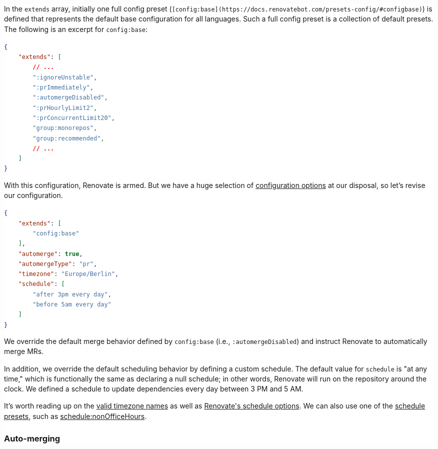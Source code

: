 In the `extends` array, initially one full config preset (`[config:base](https://docs.renovatebot.com/presets-config/#configbase)`) is defined that represents the default base configuration for all languages. Such a full config preset is a collection of default presets. The following is an excerpt for `config:base`:

```json
{
    "extends": [
        // ...
        ":ignoreUnstable",
        ":prImmediately",
        ":automergeDisabled",
        ":prHourlyLimit2",
        ":prConcurrentLimit20",
        "group:monorepos",
        "group:recommended",
        // ...
    ]
}
```

With this configuration, Renovate is armed. But we have a huge selection of [configuration options](https://docs.renovatebot.com/configuration-options/) at our disposal, so let’s revise our configuration.

```json
{
    "extends": [
        "config:base"
    ],
    "automerge": true,
    "automergeType": "pr",
    "timezone": "Europe/Berlin",
    "schedule": [
        "after 3pm every day",
        "before 5am every day"
    ]
}
```

We override the default merge behavior defined by `config:base` (i.e., `:automergeDisabled`) and instruct Renovate to automatically merge MRs.

In addition, we override the default scheduling behavior by defining a custom schedule. The default value for `schedule` is "at any time," which is functionally the same as declaring a null schedule; in other words, Renovate will run on the repository around the clock. We defined a schedule to update dependencies every day between 3 PM and 5 AM.

It’s worth reading up on the [valid timezone names](https://en.wikipedia.org/wiki/List_of_tz_database_time_zones) as well as [Renovate's schedule options](https://docs.renovatebot.com/configuration-options/#schedule). We can also use one of the [schedule presets](https://docs.renovatebot.com/presets-schedule/), such as [schedule:nonOfficeHours](https://docs.renovatebot.com/presets-schedule/#schedulenonofficehours).

### Auto-merging
